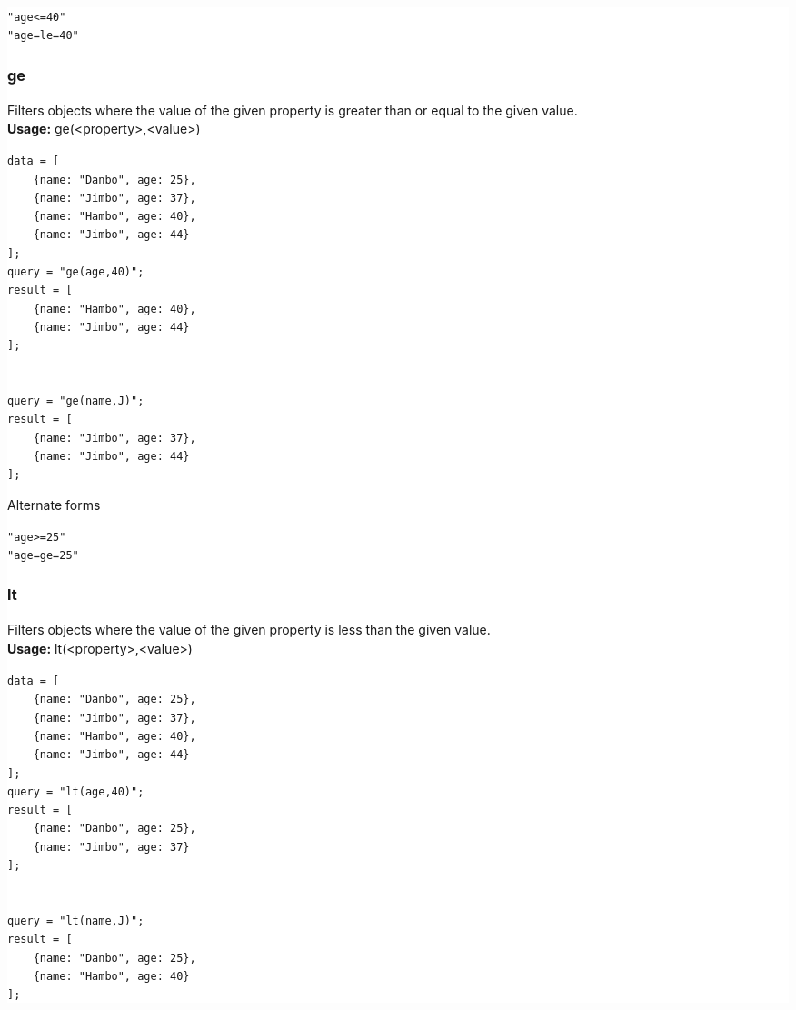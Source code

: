 	"age<=40"
	"age=le=40"


### ge

Filters objects where the value of the given property is greater than or equal to the given value.  
**Usage:** ge(&lt;property>,&lt;value>) 
	
	data = [
		{name: "Danbo", age: 25},
		{name: "Jimbo", age: 37},
		{name: "Hambo", age: 40},
		{name: "Jimbo", age: 44}
	];
	query = "ge(age,40)";
	result = [		
		{name: "Hambo", age: 40},
		{name: "Jimbo", age: 44}
	];
	

	query = "ge(name,J)";
	result = [		
		{name: "Jimbo", age: 37},
		{name: "Jimbo", age: 44}
	];
	
	
Alternate forms

	"age>=25"
	"age=ge=25"


### lt

Filters objects where the value of the given property is less than the given value.  
**Usage:** lt(&lt;property>,&lt;value>) 
	
	data = [
		{name: "Danbo", age: 25},
		{name: "Jimbo", age: 37},
		{name: "Hambo", age: 40},
		{name: "Jimbo", age: 44}
	];
	query = "lt(age,40)";
	result = [		
		{name: "Danbo", age: 25},
		{name: "Jimbo", age: 37}
	];
	

	query = "lt(name,J)";
	result = [		
		{name: "Danbo", age: 25},
		{name: "Hambo", age: 40}
	];
		